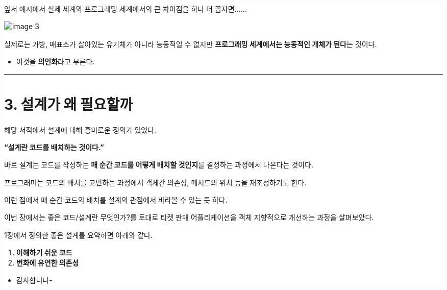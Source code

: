 앞서 예시에서 실제 세계와 프로그래밍 세계에서의 큰 차이점을 하나 더 꼽자면……

![image 3](https://github.com/user-attachments/assets/3226fb0e-894c-47c8-a32e-3d86df3ee2f4)

실제로는 가방, 매표소가 살아있는 유기체가 아니라 능동적일 수 없지만 **프로그래밍 세계에서는 능동적인 개체가 된다**는 것이다.

- 이것을 **의인화**라고 부른다.

---

# 3. 설계가 왜 필요할까

해당 서적에서 설계에 대해 흥미로운 정의가 있었다.

**“설계란 코드를 배치하는 것이다.”**

바로 설계는 코드를 작성하는 **매 순간 코드를 어떻게 배치할 것인지**를 결정하는 과정에서 나온다는 것이다.

프로그래머는 코드의 배치를 고민하는 과정에서 객체간 의존성, 메서드의 위치 등을 재조정하기도 한다.

이런 점에서 매 순간 코드의 배치를 설계의 관점에서 바라볼 수 있는 듯 하다.

이번 장에서는 좋은 코드/설계란 무엇인가?를 토대로 티켓 판매 어플리케이션을 객체 지향적으로 개선하는 과정을 살펴보았다.

1장에서 정의한 좋은 설계를 요약하면 아래와 같다.

1. **이해하기 쉬운 코드**
2. **변화에 유연한 의존성**

- 감사합니다-
